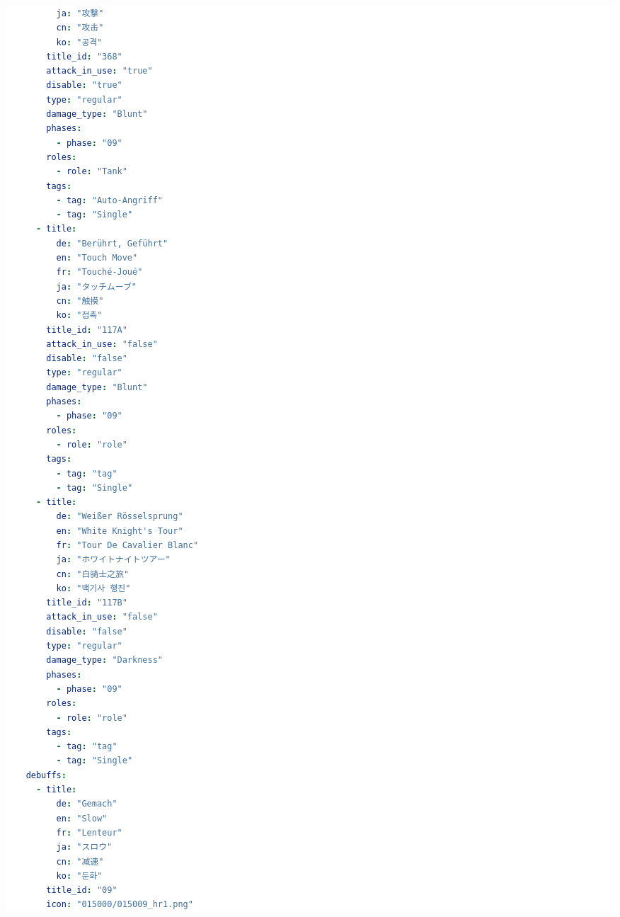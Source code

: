 ```yaml
          ja: "攻撃"
          cn: "攻击"
          ko: "공격"
        title_id: "368"
        attack_in_use: "true"
        disable: "true"
        type: "regular"
        damage_type: "Blunt"
        phases:
          - phase: "09"
        roles:
          - role: "Tank"
        tags:
          - tag: "Auto-Angriff"
          - tag: "Single"
      - title:
          de: "Berührt, Geführt"
          en: "Touch Move"
          fr: "Touché-Joué"
          ja: "タッチムーブ"
          cn: "触摸"
          ko: "접촉"
        title_id: "117A"
        attack_in_use: "false"
        disable: "false"
        type: "regular"
        damage_type: "Blunt"
        phases:
          - phase: "09"
        roles:
          - role: "role"
        tags:
          - tag: "tag"
          - tag: "Single"
      - title:
          de: "Weißer Rösselsprung"
          en: "White Knight's Tour"
          fr: "Tour De Cavalier Blanc"
          ja: "ホワイトナイトツアー"
          cn: "白骑士之旅"
          ko: "백기사 행진"
        title_id: "117B"
        attack_in_use: "false"
        disable: "false"
        type: "regular"
        damage_type: "Darkness"
        phases:
          - phase: "09"
        roles:
          - role: "role"
        tags:
          - tag: "tag"
          - tag: "Single"
    debuffs:
      - title:
          de: "Gemach"
          en: "Slow"
          fr: "Lenteur"
          ja: "スロウ"
          cn: "减速"
          ko: "둔화"
        title_id: "09"
        icon: "015000/015009_hr1.png"
```